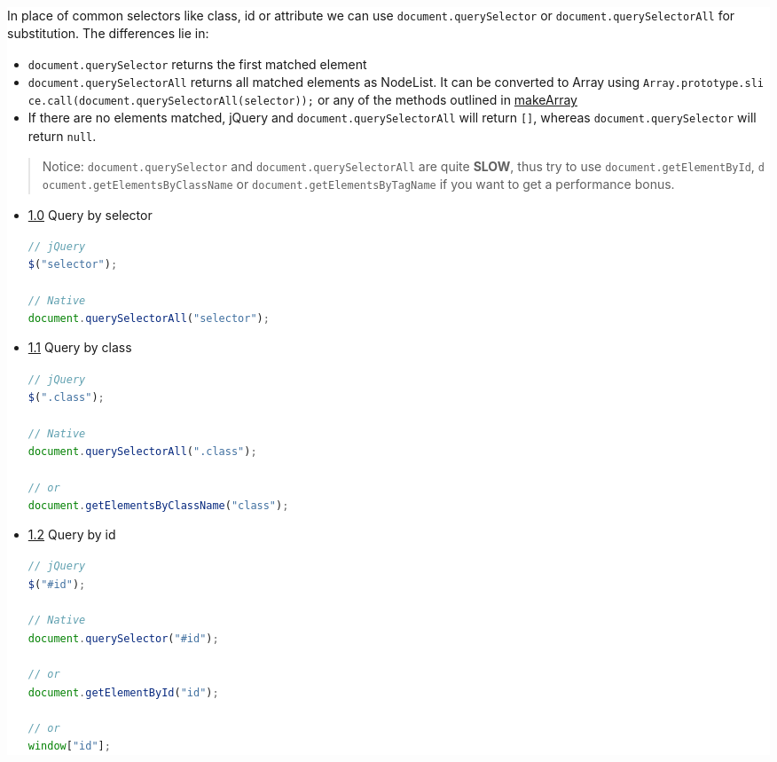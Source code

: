 In place of common selectors like class, id or attribute we can use
`document.querySelector` or `document.querySelectorAll` for substitution. The
differences lie in:

- `document.querySelector` returns the first matched element
- `document.querySelectorAll` returns all matched elements as NodeList. It can
  be converted to Array using
  `Array.prototype.slice.call(document.querySelectorAll(selector));` or any of
  the methods outlined in [makeArray](#makeArray)
- If there are no elements matched, jQuery and `document.querySelectorAll` will
  return `[]`, whereas `document.querySelector` will return `null`.

> Notice: `document.querySelector` and `document.querySelectorAll` are quite
> **SLOW**, thus try to use `document.getElementById`,
> `document.getElementsByClassName` or `document.getElementsByTagName` if you
> want to get a performance bonus.

- [1.0](#1.0) <a name='1.0'></a> Query by selector

  ```js
  // jQuery
  $("selector");

  // Native
  document.querySelectorAll("selector");
  ```

- [1.1](#1.1) <a name='1.1'></a> Query by class

  ```js
  // jQuery
  $(".class");

  // Native
  document.querySelectorAll(".class");

  // or
  document.getElementsByClassName("class");
  ```

- [1.2](#1.2) <a name='1.2'></a> Query by id

  ```js
  // jQuery
  $("#id");

  // Native
  document.querySelector("#id");

  // or
  document.getElementById("id");

  // or
  window["id"];
  ```
